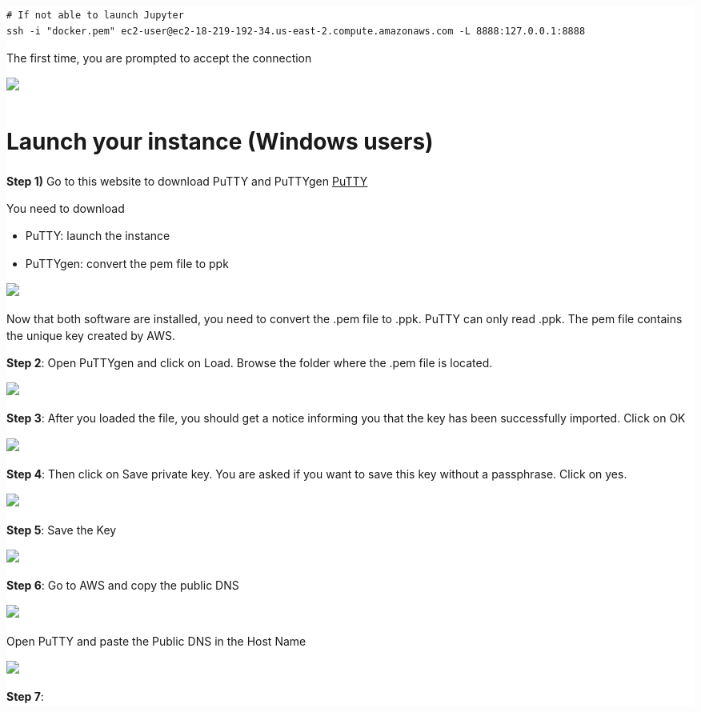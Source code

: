     # If not able to launch Jupyter
    ssh -i "docker.pem" ec2-user@ec2-18-219-192-34.us-east-2.compute.amazonaws.com -L 8888:127.0.0.1:8888

The first time, you are prompted to accept the connection

<img src="/tensorflow/23_Tuto_set_up_AWS_v5_files/image025.png" >

# Launch your instance (Windows users)

**Step 1)** Go to this website to download PuTTY and PuTTYgen
[PuTTY](https://www.chiark.greenend.org.uk/~sgtatham/putty/latest.html)

You need to download

-   PuTTY: launch the instance

-   PuTTYgen: convert the pem file to ppk

<img src="/tensorflow/23_Tuto_set_up_AWS_v5_files/image026.png" >

Now that both software are installed, you need to convert the .pem file
to .ppk. PuTTY can only read .ppk. The pem file contains the unique key
created by AWS.

**Step 2**: Open PuTTYgen and click on Load. Browse the folder where the
.pem file is located.

<img src="/tensorflow/23_Tuto_set_up_AWS_v5_files/image027.png" >

**Step 3**: After you loaded the file, you should get a notice informing
you that the key has been successfully imported. Click on OK

<img src="/tensorflow/23_Tuto_set_up_AWS_v5_files/image028.png" >

**Step 4**: Then click on Save private key. You are asked if you want to
save this key without a passphrase. Click on yes.

<img src="/tensorflow/23_Tuto_set_up_AWS_v5_files/image029.png" >

**Step 5**: Save the Key

<img src="/tensorflow/23_Tuto_set_up_AWS_v5_files/image030.png" >

**Step 6**: Go to AWS and copy the public DNS

<img src="/tensorflow/23_Tuto_set_up_AWS_v5_files/image031.png" >

Open PuTTY and paste the Public DNS in the Host Name

<img src="/tensorflow/23_Tuto_set_up_AWS_v5_files/image032.png" >

**Step 7**:
